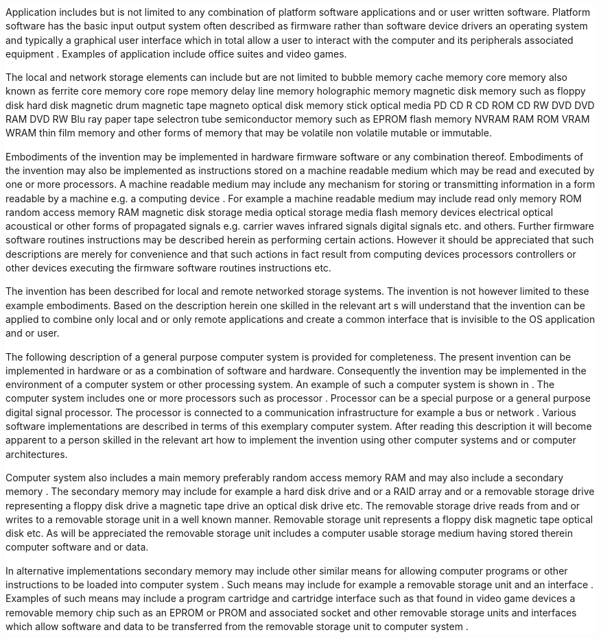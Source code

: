 Application includes but is not limited to any combination of platform software applications and or user written software. Platform software has the basic input output system often described as firmware rather than software device drivers an operating system and typically a graphical user interface which in total allow a user to interact with the computer and its peripherals associated equipment . Examples of application include office suites and video games.

The local and network storage elements can include but are not limited to bubble memory cache memory core memory also known as ferrite core memory core rope memory delay line memory holographic memory magnetic disk memory such as floppy disk hard disk magnetic drum magnetic tape magneto optical disk memory stick optical media PD CD R CD ROM CD RW DVD DVD RAM DVD RW Blu ray paper tape selectron tube semiconductor memory such as EPROM flash memory NVRAM RAM ROM VRAM WRAM thin film memory and other forms of memory that may be volatile non volatile mutable or immutable.

Embodiments of the invention may be implemented in hardware firmware software or any combination thereof. Embodiments of the invention may also be implemented as instructions stored on a machine readable medium which may be read and executed by one or more processors. A machine readable medium may include any mechanism for storing or transmitting information in a form readable by a machine e.g. a computing device . For example a machine readable medium may include read only memory ROM random access memory RAM magnetic disk storage media optical storage media flash memory devices electrical optical acoustical or other forms of propagated signals e.g. carrier waves infrared signals digital signals etc. and others. Further firmware software routines instructions may be described herein as performing certain actions. However it should be appreciated that such descriptions are merely for convenience and that such actions in fact result from computing devices processors controllers or other devices executing the firmware software routines instructions etc.

The invention has been described for local and remote networked storage systems. The invention is not however limited to these example embodiments. Based on the description herein one skilled in the relevant art s will understand that the invention can be applied to combine only local and or only remote applications and create a common interface that is invisible to the OS application and or user.

The following description of a general purpose computer system is provided for completeness. The present invention can be implemented in hardware or as a combination of software and hardware. Consequently the invention may be implemented in the environment of a computer system or other processing system. An example of such a computer system is shown in . The computer system includes one or more processors such as processor . Processor can be a special purpose or a general purpose digital signal processor. The processor is connected to a communication infrastructure for example a bus or network . Various software implementations are described in terms of this exemplary computer system. After reading this description it will become apparent to a person skilled in the relevant art how to implement the invention using other computer systems and or computer architectures.

Computer system also includes a main memory preferably random access memory RAM and may also include a secondary memory . The secondary memory may include for example a hard disk drive and or a RAID array and or a removable storage drive representing a floppy disk drive a magnetic tape drive an optical disk drive etc. The removable storage drive reads from and or writes to a removable storage unit in a well known manner. Removable storage unit represents a floppy disk magnetic tape optical disk etc. As will be appreciated the removable storage unit includes a computer usable storage medium having stored therein computer software and or data.

In alternative implementations secondary memory may include other similar means for allowing computer programs or other instructions to be loaded into computer system . Such means may include for example a removable storage unit and an interface . Examples of such means may include a program cartridge and cartridge interface such as that found in video game devices a removable memory chip such as an EPROM or PROM and associated socket and other removable storage units and interfaces which allow software and data to be transferred from the removable storage unit to computer system .
